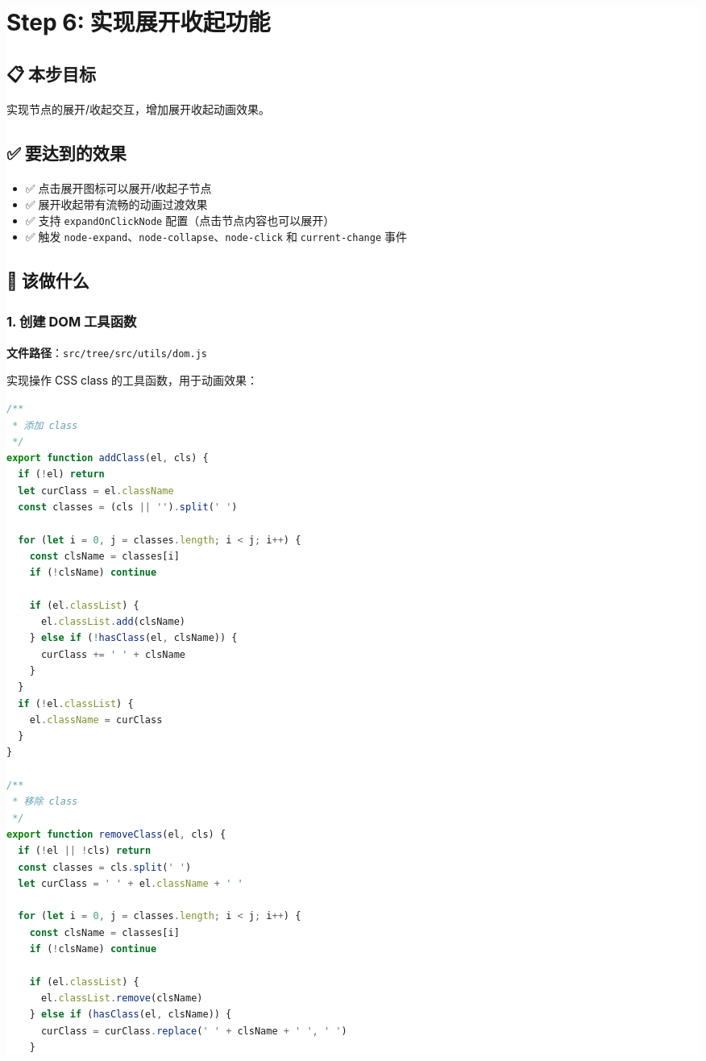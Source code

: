 # Step 6: 实现展开收起功能

## 📋 本步目标

实现节点的展开/收起交互，增加展开收起动画效果。

## ✅ 要达到的效果

- ✅ 点击展开图标可以展开/收起子节点
- ✅ 展开收起带有流畅的动画过渡效果
- ✅ 支持 `expandOnClickNode` 配置（点击节点内容也可以展开）
- ✅ 触发 `node-expand`、`node-collapse`、`node-click` 和 `current-change` 事件

## 🎯 该做什么

### 1. 创建 DOM 工具函数

**文件路径**：`src/tree/src/utils/dom.js`

实现操作 CSS class 的工具函数，用于动画效果：

```javascript
/**
 * 添加 class
 */
export function addClass(el, cls) {
  if (!el) return
  let curClass = el.className
  const classes = (cls || '').split(' ')

  for (let i = 0, j = classes.length; i < j; i++) {
    const clsName = classes[i]
    if (!clsName) continue

    if (el.classList) {
      el.classList.add(clsName)
    } else if (!hasClass(el, clsName)) {
      curClass += ' ' + clsName
    }
  }
  if (!el.classList) {
    el.className = curClass
  }
}

/**
 * 移除 class
 */
export function removeClass(el, cls) {
  if (!el || !cls) return
  const classes = cls.split(' ')
  let curClass = ' ' + el.className + ' '

  for (let i = 0, j = classes.length; i < j; i++) {
    const clsName = classes[i]
    if (!clsName) continue

    if (el.classList) {
      el.classList.remove(clsName)
    } else if (hasClass(el, clsName)) {
      curClass = curClass.replace(' ' + clsName + ' ', ' ')
    }
```